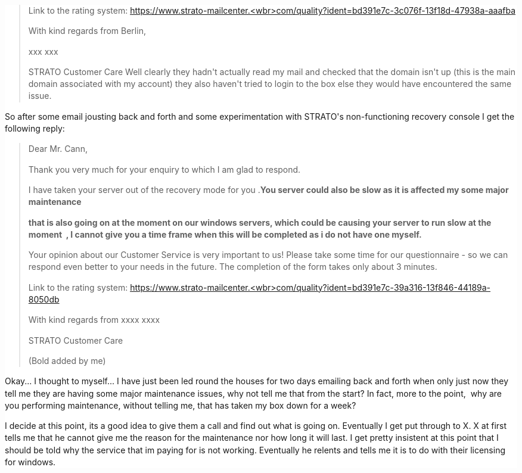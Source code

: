 >
> Link to the rating system: [https://www.strato-mailcenter.<wbr>com/quality?ident=bd391e7c-<wbr>3c076f-13f18d-47938a-aaafba</wbr></wbr>](https://www.strato-mailcenter.com/quality?ident=bd391e7c-3c076f-13f18d-47938a-aaafba)
>
> With kind regards from Berlin,
>
> xxx xxx
>
> STRATO Customer Care
> Well clearly they hadn't actually read my mail and checked that the domain isn't up (this is the main domain associated with my account) they also haven't tried to login to the box else they would have encountered the same issue.

So after some email jousting back and forth and some experimentation with STRATO's non-functioning recovery console I get the following reply:

> <div>
>
> Dear Mr. Cann,
>
> Thank you very much for your enquiry to which I am glad to respond.
>
> </div>
>
> I have taken your server out of the recovery mode for you .**You server could also be slow as it is affected my some major maintenance**
>
> **that is also going on at the moment on our windows servers, which could be causing your server to run slow at the moment  , I cannot give you a time frame when this will be completed as i do not have one myself.**
>
> <div>Your opinion about our Customer Service is very important to us! Please take some time for our questionnaire - so we can respond even better to your needs in the future. The completion of the form takes only about 3 minutes.</div>
>
> Link to the rating system: [https://www.strato-mailcenter.<wbr>com/quality?ident=bd391e7c-<wbr>39a316-13f846-44189a-8050db</wbr></wbr>](https://www.strato-mailcenter.com/quality?ident=bd391e7c-39a316-13f846-44189a-8050db)
>
> <div>With kind regards from xxxx xxxx
>
> STRATO Customer Care</div>
> (Bold added by me)

Okay... I thought to myself... I have just been led round the houses for two days emailing back and forth when only just now they tell me they are having some major maintenance issues, why not tell me that from the start? In fact, more to the point,  why are you performing maintenance, without telling me, that has taken my box down for a week?

I decide at this point, its a good idea to give them a call and find out what is going on. Eventually I get put through to X. X at first tells me that he cannot give me the reason for the maintenance nor how long it will last. I get pretty insistent at this point that I should be told why the service that im paying for is not working. Eventually he relents and tells me it is to do with their licensing for windows.
